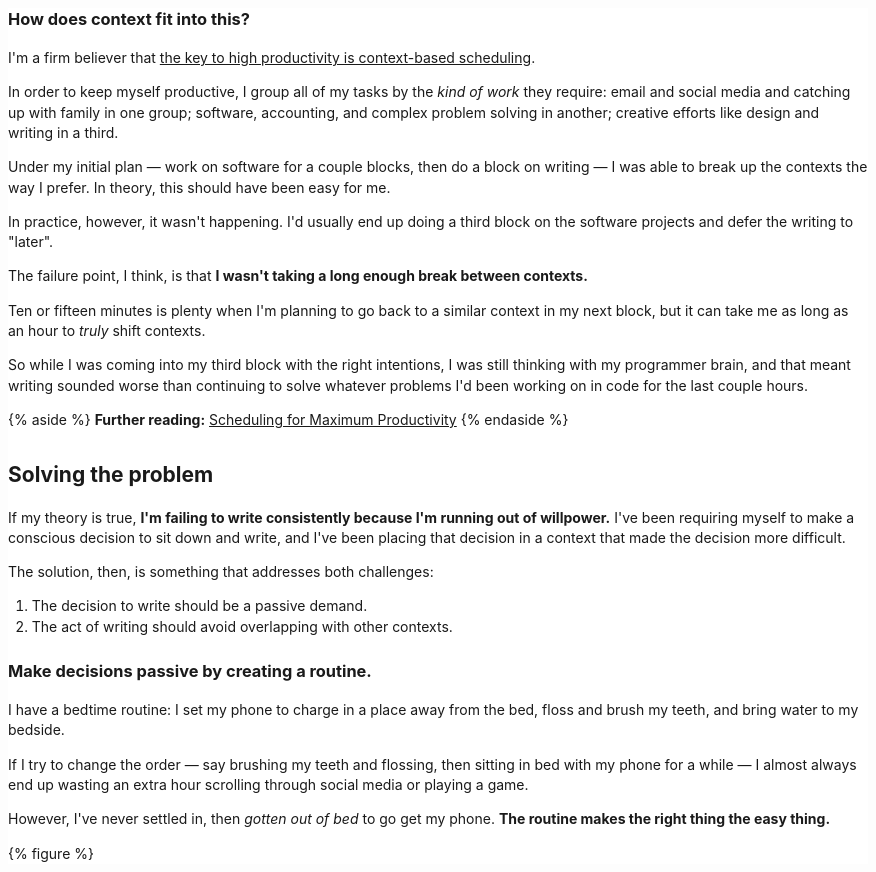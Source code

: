 ### How does context fit into this?

I'm a firm believer that [the key to high productivity is context-based scheduling](https://lengstorf.com/scheduling-maximum-productivity).

In order to keep myself productive, I group all of my tasks by the _kind of work_ they require: email and social media and catching up with family in one group; software, accounting, and complex problem solving in another; creative efforts like design and writing in a third.

Under my initial plan — work on software for a couple blocks, then do a block on writing — I was able to break up the contexts the way I prefer. In theory, this should have been easy for me.

In practice, however, it wasn't happening. I'd usually end up doing a third block on the software projects and defer the writing to "later".

The failure point, I think, is that **I wasn't taking a long enough break between contexts.**

Ten or fifteen minutes is plenty when I'm planning to go back to a similar context in my next block, but it can take me as long as an hour to _truly_ shift contexts.

So while I was coming into my third block with the right intentions, I was still thinking with my programmer brain, and that meant writing sounded worse than continuing to solve whatever problems I'd been working on in code for the last couple hours.

{% aside %}
**Further reading:** [Scheduling for Maximum Productivity](https://lengstorf.com/scheduling-maximum-productivity)
{% endaside %}

## Solving the problem

If my theory is true, **I'm failing to write consistently because I'm running out of willpower.** I've been requiring myself to make a conscious decision to sit down and write, and I've been placing that decision in a context that made the decision more difficult.

The solution, then, is something that addresses both challenges:

1. The decision to write should be a passive demand.
2. The act of writing should avoid overlapping with other contexts.

### Make decisions passive by creating a routine.

I have a bedtime routine: I set my phone to charge in a place away from the bed, floss and brush my teeth, and bring water to my bedside.

If I try to change the order — say brushing my teeth and flossing, then sitting in bed with my phone for a while — I almost always end up wasting an extra hour scrolling through social media or playing a game.

However, I've never settled in, then _gotten out of bed_ to go get my phone. **The routine makes the right thing the easy thing.**

{% figure %}